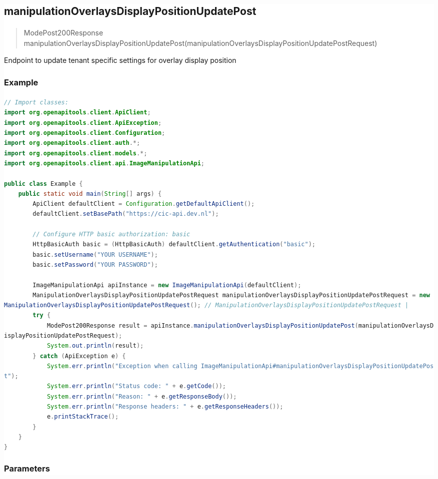 
## manipulationOverlaysDisplayPositionUpdatePost

> ModePost200Response manipulationOverlaysDisplayPositionUpdatePost(manipulationOverlaysDisplayPositionUpdatePostRequest)

Endpoint to update tenant specific settings for overlay display position



### Example

```java
// Import classes:
import org.openapitools.client.ApiClient;
import org.openapitools.client.ApiException;
import org.openapitools.client.Configuration;
import org.openapitools.client.auth.*;
import org.openapitools.client.models.*;
import org.openapitools.client.api.ImageManipulationApi;

public class Example {
    public static void main(String[] args) {
        ApiClient defaultClient = Configuration.getDefaultApiClient();
        defaultClient.setBasePath("https://cic-api.dev.nl");
        
        // Configure HTTP basic authorization: basic
        HttpBasicAuth basic = (HttpBasicAuth) defaultClient.getAuthentication("basic");
        basic.setUsername("YOUR USERNAME");
        basic.setPassword("YOUR PASSWORD");

        ImageManipulationApi apiInstance = new ImageManipulationApi(defaultClient);
        ManipulationOverlaysDisplayPositionUpdatePostRequest manipulationOverlaysDisplayPositionUpdatePostRequest = new ManipulationOverlaysDisplayPositionUpdatePostRequest(); // ManipulationOverlaysDisplayPositionUpdatePostRequest | 
        try {
            ModePost200Response result = apiInstance.manipulationOverlaysDisplayPositionUpdatePost(manipulationOverlaysDisplayPositionUpdatePostRequest);
            System.out.println(result);
        } catch (ApiException e) {
            System.err.println("Exception when calling ImageManipulationApi#manipulationOverlaysDisplayPositionUpdatePost");
            System.err.println("Status code: " + e.getCode());
            System.err.println("Reason: " + e.getResponseBody());
            System.err.println("Response headers: " + e.getResponseHeaders());
            e.printStackTrace();
        }
    }
}
```

### Parameters
